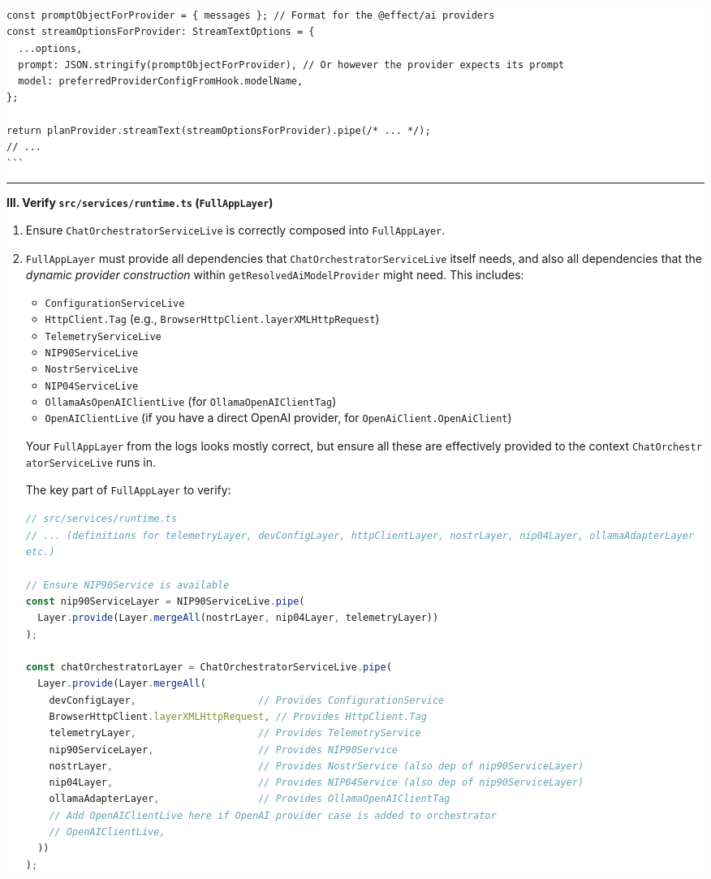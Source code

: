     const promptObjectForProvider = { messages }; // Format for the @effect/ai providers
    const streamOptionsForProvider: StreamTextOptions = {
      ...options,
      prompt: JSON.stringify(promptObjectForProvider), // Or however the provider expects its prompt
      model: preferredProviderConfigFromHook.modelName,
    };

    return planProvider.streamText(streamOptionsForProvider).pipe(/* ... */);
    // ...
    ```

---

**III. Verify `src/services/runtime.ts` (`FullAppLayer`)**

1.  Ensure `ChatOrchestratorServiceLive` is correctly composed into `FullAppLayer`.
2.  `FullAppLayer` must provide all dependencies that `ChatOrchestratorServiceLive` itself needs, and also all dependencies that the *dynamic provider construction* within `getResolvedAiModelProvider` might need. This includes:
    *   `ConfigurationServiceLive`
    *   `HttpClient.Tag` (e.g., `BrowserHttpClient.layerXMLHttpRequest`)
    *   `TelemetryServiceLive`
    *   `NIP90ServiceLive`
    *   `NostrServiceLive`
    *   `NIP04ServiceLive`
    *   `OllamaAsOpenAIClientLive` (for `OllamaOpenAIClientTag`)
    *   `OpenAIClientLive` (if you have a direct OpenAI provider, for `OpenAiClient.OpenAiClient`)

    Your `FullAppLayer` from the logs looks mostly correct, but ensure all these are effectively provided to the context `ChatOrchestratorServiceLive` runs in.

    The key part of `FullAppLayer` to verify:
    ```typescript
    // src/services/runtime.ts
    // ... (definitions for telemetryLayer, devConfigLayer, httpClientLayer, nostrLayer, nip04Layer, ollamaAdapterLayer etc.)

    // Ensure NIP90Service is available
    const nip90ServiceLayer = NIP90ServiceLive.pipe(
      Layer.provide(Layer.mergeAll(nostrLayer, nip04Layer, telemetryLayer))
    );

    const chatOrchestratorLayer = ChatOrchestratorServiceLive.pipe(
      Layer.provide(Layer.mergeAll(
        devConfigLayer,                     // Provides ConfigurationService
        BrowserHttpClient.layerXMLHttpRequest, // Provides HttpClient.Tag
        telemetryLayer,                     // Provides TelemetryService
        nip90ServiceLayer,                  // Provides NIP90Service
        nostrLayer,                         // Provides NostrService (also dep of nip90ServiceLayer)
        nip04Layer,                         // Provides NIP04Service (also dep of nip90ServiceLayer)
        ollamaAdapterLayer,                 // Provides OllamaOpenAIClientTag
        // Add OpenAIClientLive here if OpenAI provider case is added to orchestrator
        // OpenAIClientLive,
      ))
    );
